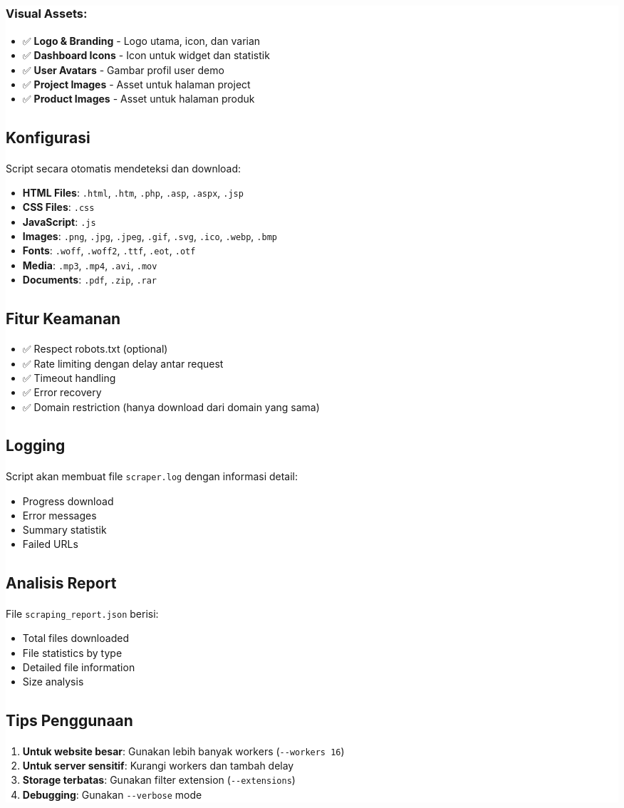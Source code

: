 ### Visual Assets:
- ✅ **Logo & Branding** - Logo utama, icon, dan varian
- ✅ **Dashboard Icons** - Icon untuk widget dan statistik
- ✅ **User Avatars** - Gambar profil user demo
- ✅ **Project Images** - Asset untuk halaman project
- ✅ **Product Images** - Asset untuk halaman produk


## Konfigurasi

Script secara otomatis mendeteksi dan download:

- **HTML Files**: `.html`, `.htm`, `.php`, `.asp`, `.aspx`, `.jsp`
- **CSS Files**: `.css`
- **JavaScript**: `.js`
- **Images**: `.png`, `.jpg`, `.jpeg`, `.gif`, `.svg`, `.ico`, `.webp`, `.bmp`
- **Fonts**: `.woff`, `.woff2`, `.ttf`, `.eot`, `.otf`
- **Media**: `.mp3`, `.mp4`, `.avi`, `.mov`
- **Documents**: `.pdf`, `.zip`, `.rar`

## Fitur Keamanan

- ✅ Respect robots.txt (optional)
- ✅ Rate limiting dengan delay antar request
- ✅ Timeout handling
- ✅ Error recovery
- ✅ Domain restriction (hanya download dari domain yang sama)

## Logging

Script akan membuat file `scraper.log` dengan informasi detail:
- Progress download
- Error messages
- Summary statistik
- Failed URLs

## Analisis Report

File `scraping_report.json` berisi:
- Total files downloaded
- File statistics by type
- Detailed file information
- Size analysis

## Tips Penggunaan

1. **Untuk website besar**: Gunakan lebih banyak workers (`--workers 16`)
2. **Untuk server sensitif**: Kurangi workers dan tambah delay
3. **Storage terbatas**: Gunakan filter extension (`--extensions`)
4. **Debugging**: Gunakan `--verbose` mode
